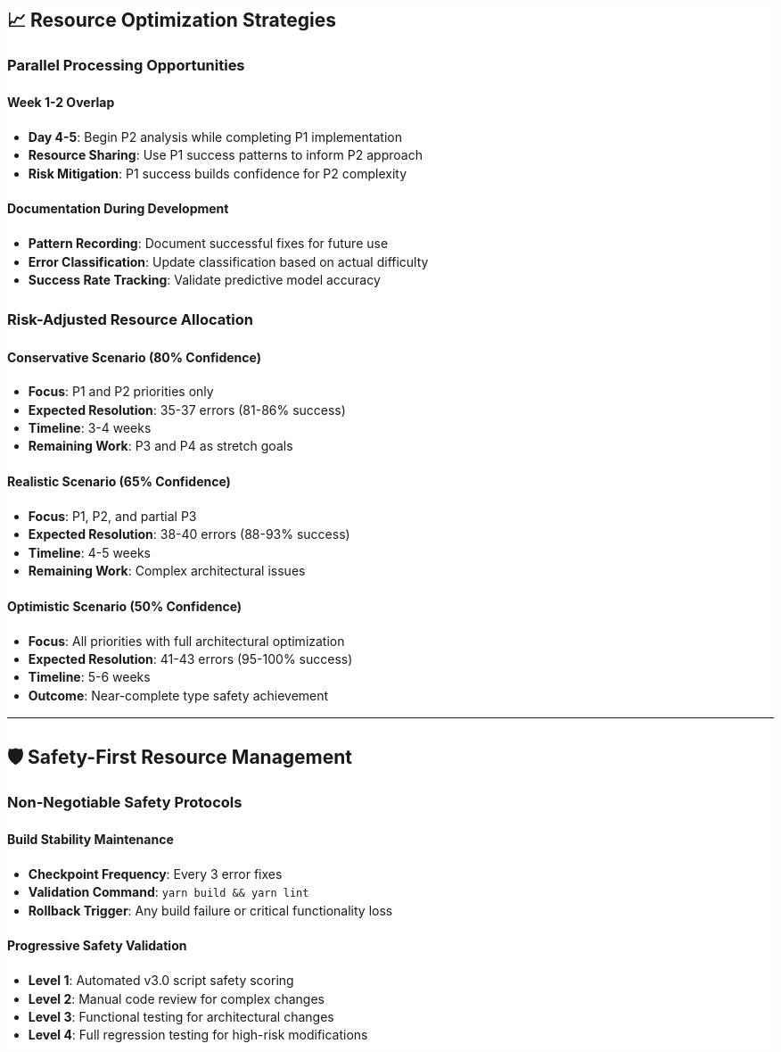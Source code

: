 
## 📈 **Resource Optimization Strategies**

### **Parallel Processing Opportunities**

#### **Week 1-2 Overlap**
- **Day 4-5**: Begin P2 analysis while completing P1 implementation
- **Resource Sharing**: Use P1 success patterns to inform P2 approach
- **Risk Mitigation**: P1 success builds confidence for P2 complexity

#### **Documentation During Development**
- **Pattern Recording**: Document successful fixes for future use
- **Error Classification**: Update classification based on actual difficulty
- **Success Rate Tracking**: Validate predictive model accuracy

### **Risk-Adjusted Resource Allocation**

#### **Conservative Scenario (80% Confidence)**
- **Focus**: P1 and P2 priorities only
- **Expected Resolution**: 35-37 errors (81-86% success)
- **Timeline**: 3-4 weeks
- **Remaining Work**: P3 and P4 as stretch goals

#### **Realistic Scenario (65% Confidence)**
- **Focus**: P1, P2, and partial P3
- **Expected Resolution**: 38-40 errors (88-93% success)  
- **Timeline**: 4-5 weeks
- **Remaining Work**: Complex architectural issues

#### **Optimistic Scenario (50% Confidence)**
- **Focus**: All priorities with full architectural optimization
- **Expected Resolution**: 41-43 errors (95-100% success)
- **Timeline**: 5-6 weeks
- **Outcome**: Near-complete type safety achievement

---

## 🛡️ **Safety-First Resource Management**

### **Non-Negotiable Safety Protocols**

#### **Build Stability Maintenance**
- **Checkpoint Frequency**: Every 3 error fixes
- **Validation Command**: `yarn build && yarn lint`
- **Rollback Trigger**: Any build failure or critical functionality loss

#### **Progressive Safety Validation**
- **Level 1**: Automated v3.0 script safety scoring
- **Level 2**: Manual code review for complex changes
- **Level 3**: Functional testing for architectural changes
- **Level 4**: Full regression testing for high-risk modifications
